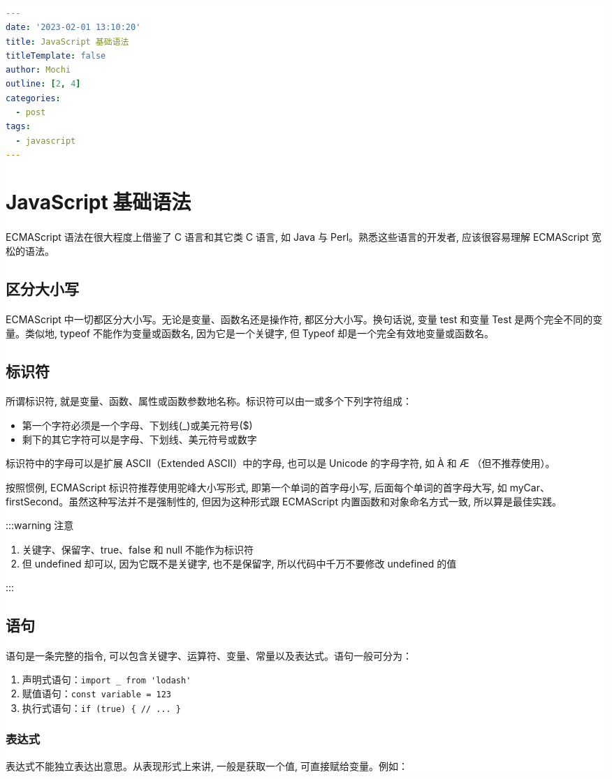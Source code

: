 ```yaml
---
date: '2023-02-01 13:10:20'
title: JavaScript 基础语法
titleTemplate: false
author: Mochi
outline: [2, 4]
categories:
  - post
tags:
  - javascript
---
```


# JavaScript 基础语法

ECMAScript 语法在很大程度上借鉴了 C 语言和其它类 C 语言, 如 Java 与 Perl。熟悉这些语言的开发者, 应该很容易理解 ECMAScript 宽松的语法。

## 区分大小写

<f>ECMAScript 中一切都区分大小写。</f>无论是变量、函数名还是操作符, 都区分大小写。换句话说, 变量 test 和变量 Test 是两个完全不同的变量。类似地, typeof 不能作为变量或函数名, 因为它是一个关键字, 但 Typeof 却是一个完全有效地变量或函数名。

## 标识符

所谓标识符, 就是变量、函数、属性或函数参数地名称。标识符可以由一或多个下列字符组成：

- 第一个字符必须是一个字母、下划线(\_)或美元符号($)
- 剩下的其它字符可以是字母、下划线、美元符号或数字

标识符中的字母可以是扩展 ASCII（Extended ASCII）中的字母, 也可以是 Unicode 的字母字符, 如 À 和 Æ （但不推荐使用）。

按照惯例, <f>ECMAScript 标识符推荐使用驼峰大小写形式</f>, 即第一个单词的首字母小写, 后面每个单词的首字母大写, 如 myCar、firstSecond。虽然这种写法并不是强制性的, 但因为这种形式跟 ECMAScript 内置函数和对象命名方式一致, 所以算是最佳实践。

:::warning 注意

1. 关键字、保留字、true、false 和 null 不能作为标识符
2. 但 undefined 却可以, 因为它既不是关键字, 也不是保留字, 所以代码中千万不要修改 undefined 的值

:::

## 语句

语句是一条完整的指令, 可以包含关键字、运算符、变量、常量以及表达式。语句一般可分为：

1. 声明式语句：`import _ from 'lodash'`
2. 赋值语句：`const variable = 123`
3. 执行式语句：`if (true) { // ... }`

### 表达式

<f>表达式不能独立表达出意思。从表现形式上来讲, 一般是获取一个值, 可直接赋给变量</f>。例如：
